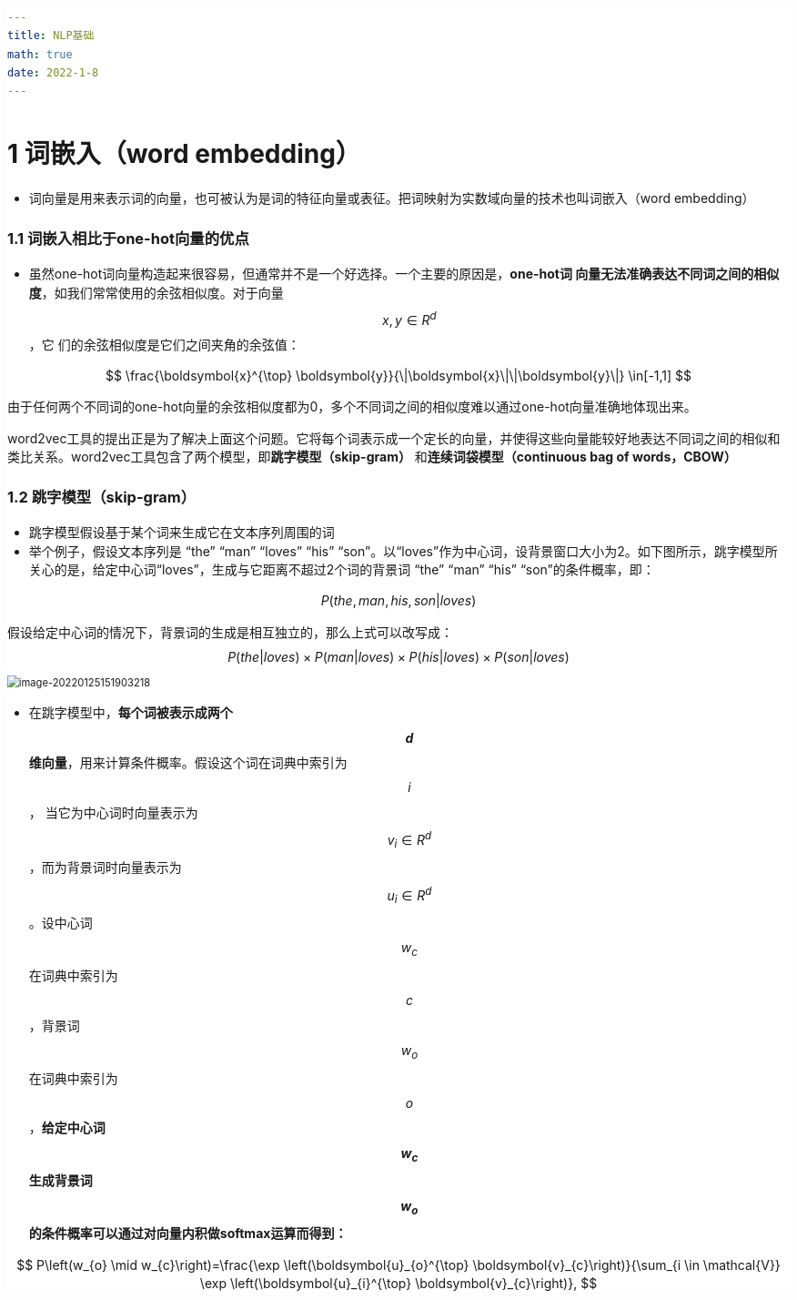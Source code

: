 ```yaml
---
title: NLP基础
math: true
date: 2022-1-8
---
```




# 1 词嵌入（word embedding）

- 词向量是⽤来表示词的向量，也可被认为是词的特征向量或表征。把词映射为实数域向量的技术也叫词嵌⼊（word embedding）



### 1.1 词嵌入相比于one-hot向量的优点

- 虽然one-hot词向量构造起来很容易，但通常并不是⼀个好选择。⼀个主要的原因是，**one-hot词 向量⽆法准确表达不同词之间的相似度**，如我们常常使⽤的余弦相似度。对于向量$$x, y \in R^d$$，它 们的余弦相似度是它们之间夹⻆的余弦值：

$$
\frac{\boldsymbol{x}^{\top} \boldsymbol{y}}{\|\boldsymbol{x}\|\|\boldsymbol{y}\|} \in[-1,1]
$$

由于任何两个不同词的one-hot向量的余弦相似度都为0，多个不同词之间的相似度难以通过one-hot向量准确地体现出来。

word2vec⼯具的提出正是为了解决上⾯这个问题。它将每个词表示成⼀个定⻓的向量，并使得这些向量能较好地表达不同词之间的相似和类⽐关系。word2vec⼯具包含了两个模型，即**跳字模型（skip-gram）** 和**连续词袋模型（continuous bag of words，CBOW）**



### 1.2 跳字模型（skip-gram）

- 跳字模型假设基于某个词来生成它在⽂本序列周围的词
- 举个例子，假设⽂本序列是 “the” “man” “loves” “his” “son”。以“loves”作为中⼼词，设背景窗口大小为2。如下图所示，跳字模型所关⼼的是，给定中⼼词“loves”，生成与它距离不超过2个词的背景词 “the” “man” “his” “son”的条件概率，即：

$$
P(the, man, his, son | loves)
$$

假设给定中⼼词的情况下，背景词的生成是相互独⽴的，那么上式可以改写成：
$$
P(the| loves) \times P(man | loves) \times P(his | loves) \times P(son | loves)
$$
<img src="https://zlkqzimg-1310374208.cos.ap-chengdu.myqcloud.com/image-20220125151903218.png" alt="image-20220125151903218" style="zoom: 80%;" />

- 在跳字模型中，**每个词被表示成两个$$d$$维向量**，⽤来计算条件概率。假设这个词在词典中索引为$$i$$， 当它为中心词时向量表示为$$v_i \in R^d$$，而为背景词时向量表示为$$u_i \in R^d$$。设中⼼词$$w_c$$在词典中索引为$$c$$，背景词$$w_o$$在词典中索引为$$o$$，**给定中⼼词$$w_c$$生成背景词$$w_o$$的条件概率可以通过对向量内积做softmax运算而得到：**

$$
P\left(w_{o} \mid w_{c}\right)=\frac{\exp \left(\boldsymbol{u}_{o}^{\top} \boldsymbol{v}_{c}\right)}{\sum_{i \in \mathcal{V}} \exp \left(\boldsymbol{u}_{i}^{\top} \boldsymbol{v}_{c}\right)},
$$
